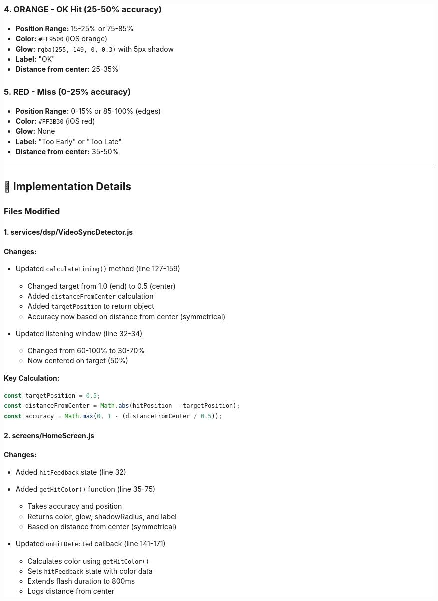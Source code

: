### 4. **ORANGE** - OK Hit (25-50% accuracy)
- **Position Range:** 15-25% or 75-85%
- **Color:** `#FF9500` (iOS orange)
- **Glow:** `rgba(255, 149, 0, 0.3)` with 5px shadow
- **Label:** "OK"
- **Distance from center:** 25-35%

### 5. **RED** - Miss (0-25% accuracy)
- **Position Range:** 0-15% or 85-100% (edges)
- **Color:** `#FF3B30` (iOS red)
- **Glow:** None
- **Label:** "Too Early" or "Too Late"
- **Distance from center:** 35-50%

---

## 🔧 Implementation Details

### Files Modified

#### 1. **services/dsp/VideoSyncDetector.js**

**Changes:**
- Updated `calculateTiming()` method (line 127-159)
  - Changed target from 1.0 (end) to 0.5 (center)
  - Added `distanceFromCenter` calculation
  - Added `targetPosition` to return object
  - Accuracy now based on distance from center (symmetrical)

- Updated listening window (line 32-34)
  - Changed from 60-100% to 30-70%
  - Now centered on target (50%)

**Key Calculation:**
```javascript
const targetPosition = 0.5;
const distanceFromCenter = Math.abs(hitPosition - targetPosition);
const accuracy = Math.max(0, 1 - (distanceFromCenter / 0.5));
```

#### 2. **screens/HomeScreen.js**

**Changes:**
- Added `hitFeedback` state (line 32)
- Added `getHitColor()` function (line 35-75)
  - Takes accuracy and position
  - Returns color, glow, shadowRadius, and label
  - Based on distance from center (symmetrical)

- Updated `onHitDetected` callback (line 141-171)
  - Calculates color using `getHitColor()`
  - Sets `hitFeedback` state with color data
  - Extends flash duration to 800ms
  - Logs distance from center
